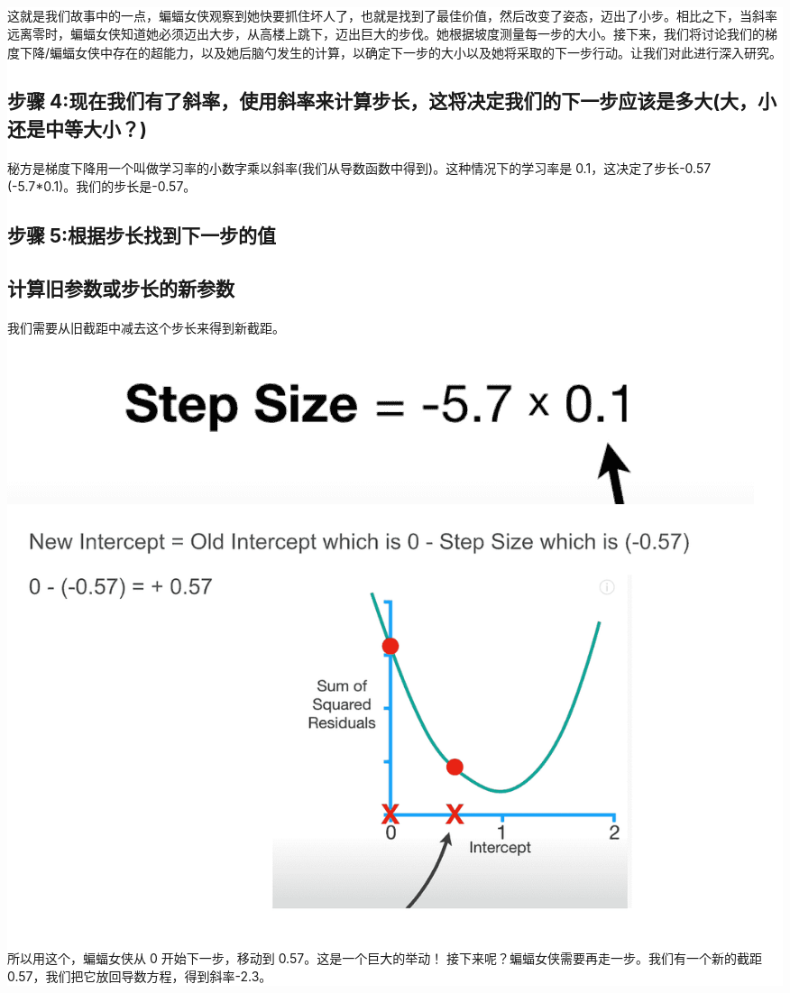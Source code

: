 这就是我们故事中的一点，蝙蝠女侠观察到她快要抓住坏人了，也就是找到了最佳价值，然后改变了姿态，迈出了小步。相比之下，当斜率远离零时，蝙蝠女侠知道她必须迈出大步，从高楼上跳下，迈出巨大的步伐。她根据坡度测量每一步的大小。接下来，我们将讨论我们的梯度下降/蝙蝠女侠中存在的超能力，以及她后脑勺发生的计算，以确定下一步的大小以及她将采取的下一步行动。让我们对此进行深入研究。

## 步骤 4:现在我们有了斜率，使用斜率来计算步长，这将决定我们的下一步应该是多大(大，小还是中等大小？)

秘方是梯度下降用一个叫做学习率的小数字乘以斜率(我们从导数函数中得到)。这种情况下的学习率是 0.1，这决定了步长-0.57 (-5.7*0.1)。我们的步长是-0.57。

## 步骤 5:根据步长找到下一步的值

## 计算旧参数或步长的新参数

我们需要从旧截距中减去这个步长来得到新截距。

![](img/fca2dc7becc2a5235241bfe3c8391658.png)![](img/6661d90cb1a075ce0a7a2423f46243d1.png)

所以用这个，蝙蝠女侠从 0 开始下一步，移动到 0.57。这是一个巨大的举动！
接下来呢？蝙蝠女侠需要再走一步。我们有一个新的截距 0.57，我们把它放回导数方程，得到斜率-2.3。
